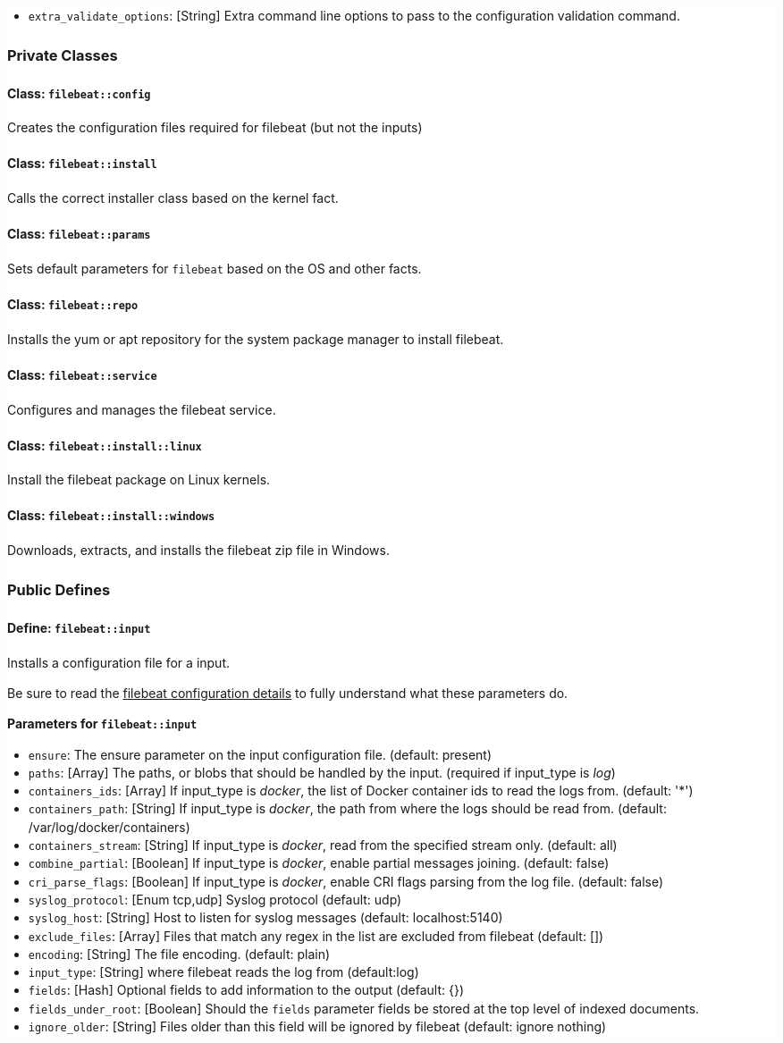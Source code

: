 - `extra_validate_options`: [String] Extra command line options to pass to the configuration validation command.

### Private Classes

#### Class: `filebeat::config`

Creates the configuration files required for filebeat (but not the inputs)

#### Class: `filebeat::install`

Calls the correct installer class based on the kernel fact.

#### Class: `filebeat::params`

Sets default parameters for `filebeat` based on the OS and other facts.

#### Class: `filebeat::repo`

Installs the yum or apt repository for the system package manager to install filebeat.

#### Class: `filebeat::service`

Configures and manages the filebeat service.

#### Class: `filebeat::install::linux`

Install the filebeat package on Linux kernels.

#### Class: `filebeat::install::windows`

Downloads, extracts, and installs the filebeat zip file in Windows.

### Public Defines

#### Define: `filebeat::input`

Installs a configuration file for a input.

Be sure to read the [filebeat configuration details](https://www.elastic.co/guide/en/beats/filebeat/current/filebeat-configuration-details.html)
to fully understand what these parameters do.

**Parameters for `filebeat::input`**
  - `ensure`: The ensure parameter on the input configuration file. (default: present)
  - `paths`: [Array] The paths, or blobs that should be handled by the input. (required if input_type is _log_)
  - `containers_ids`: [Array] If input_type is _docker_, the list of Docker container ids to read the logs from. (default: '*')
  - `containers_path`: [String] If input_type is _docker_, the path from where the logs should be read from. (default: /var/log/docker/containers)
  - `containers_stream`: [String] If input_type is _docker_, read from the specified stream only. (default: all)
  - `combine_partial`: [Boolean] If input_type is _docker_, enable partial messages joining. (default: false)
  - `cri_parse_flags`: [Boolean] If input_type is _docker_, enable CRI flags parsing from the log file. (default: false)
  - `syslog_protocol`: [Enum tcp,udp] Syslog protocol (default: udp)
  - `syslog_host`: [String] Host to listen for syslog messages (default: localhost:5140)
  - `exclude_files`: [Array] Files that match any regex in the list are excluded from filebeat (default: [])
  - `encoding`: [String] The file encoding. (default: plain)
  - `input_type`: [String] where filebeat reads the log from (default:log)
  - `fields`: [Hash] Optional fields to add information to the output (default: {})
  - `fields_under_root`: [Boolean] Should the `fields` parameter fields be stored at the top level of indexed documents.
  - `ignore_older`: [String] Files older than this field will be ignored by filebeat (default: ignore nothing)